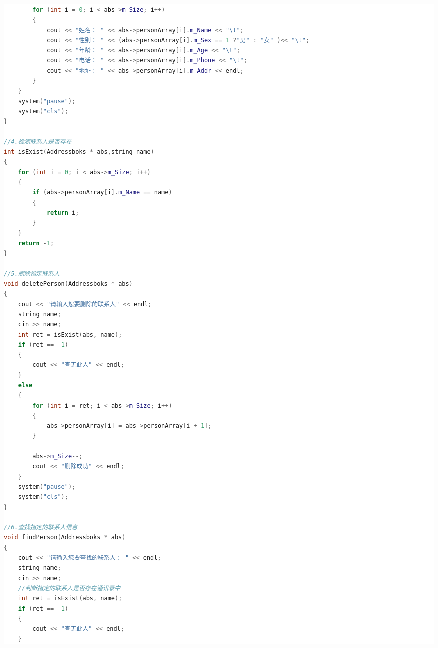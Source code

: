 ```C++
		for (int i = 0; i < abs->m_Size; i++)
		{
			cout << "姓名： " << abs->personArray[i].m_Name << "\t";
			cout << "性别： " << (abs->personArray[i].m_Sex == 1 ?"男" : "女" )<< "\t";
			cout << "年龄： " << abs->personArray[i].m_Age << "\t";
			cout << "电话： " << abs->personArray[i].m_Phone << "\t";
			cout << "地址： " << abs->personArray[i].m_Addr << endl;
		}
	}
	system("pause");
	system("cls");
}

//4.检测联系人是否存在
int isExist(Addressboks * abs,string name)
{
	for (int i = 0; i < abs->m_Size; i++)
	{
		if (abs->personArray[i].m_Name == name)
		{
			return i;
		}
	}
	return -1;
}

//5.删除指定联系人
void deletePerson(Addressboks * abs)
{
	cout << "请输入您要删除的联系人" << endl;
	string name;
	cin >> name;
	int ret = isExist(abs, name);
	if (ret == -1)
	{
		cout << "查无此人" << endl;
	}
	else
	{
		for (int i = ret; i < abs->m_Size; i++)
		{
			abs->personArray[i] = abs->personArray[i + 1];
		}

		abs->m_Size--;
		cout << "删除成功" << endl;
	}
	system("pause");
	system("cls");
}

//6.查找指定的联系人信息
void findPerson(Addressboks * abs)
{
	cout << "请输入您要查找的联系人： " << endl;
	string name;
	cin >> name;
	//判断指定的联系人是否存在通讯录中
	int ret = isExist(abs, name);
	if (ret == -1)
	{
		cout << "查无此人" << endl;
	}
```